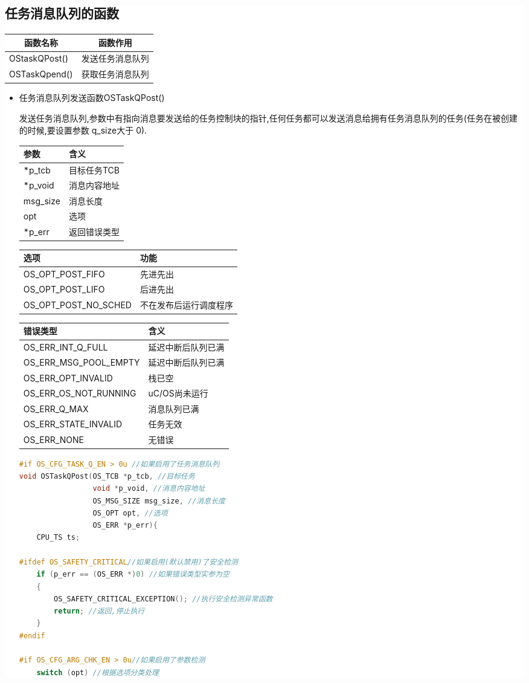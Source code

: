 ## 任务消息队列的函数

| 函数名称      | 函数作用         |
| ------------- | ---------------- |
| OStaskQPost() | 发送任务消息队列 |
| OSTaskQpend() | 获取任务消息队列 |

- 任务消息队列发送函数OSTaskQPost()

  发送任务消息队列,参数中有指向消息要发送给的任务控制块的指针,任何任务都可以发送消息给拥有任务消息队列的任务(任务在被创建的时候,要设置参数 q_size大于 0).

  | 参数     | 含义         |
  | -------- | ------------ |
  | *p_tcb   | 目标任务TCB  |
  | *p_void  | 消息内容地址 |
  | msg_size | 消息长度     |
  | opt      | 选项         |
  | *p_err   | 返回错误类型 |

  | 选项                 | 功能                   |
  | -------------------- | ---------------------- |
  | OS_OPT_POST_FIFO     | 先进先出               |
  | OS_OPT_POST_LIFO     | 后进先出               |
  | OS_OPT_POST_NO_SCHED | 不在发布后运行调度程序 |

  | 错误类型              | 含义               |
  | --------------------- | ------------------ |
  | OS_ERR_INT_Q_FULL     | 延迟中断后队列已满 |
  | OS_ERR_MSG_POOL_EMPTY | 延迟中断后队列已满 |
  | OS_ERR_OPT_INVALID    | 栈已空             |
  | OS_ERR_OS_NOT_RUNNING | uC/OS尚未运行      |
  | OS_ERR_Q_MAX          | 消息队列已满       |
  | OS_ERR_STATE_INVALID  | 任务无效           |
  | OS_ERR_NONE           | 无错误             |

  ```c
  #if OS_CFG_TASK_Q_EN > 0u //如果启用了任务消息队列
  void OSTaskQPost(OS_TCB *p_tcb, //目标任务
                   void *p_void, //消息内容地址
                   OS_MSG_SIZE msg_size, //消息长度
                   OS_OPT opt, //选项
                   OS_ERR *p_err){
      CPU_TS ts;
  
  #ifdef OS_SAFETY_CRITICAL//如果启用(默认禁用)了安全检测
      if (p_err == (OS_ERR *)0) //如果错误类型实参为空
      {
          OS_SAFETY_CRITICAL_EXCEPTION(); //执行安全检测异常函数
          return; //返回,停止执行
      }
  #endif
  
  #if OS_CFG_ARG_CHK_EN > 0u//如果启用了参数检测
      switch (opt) //根据选项分类处理
  ```